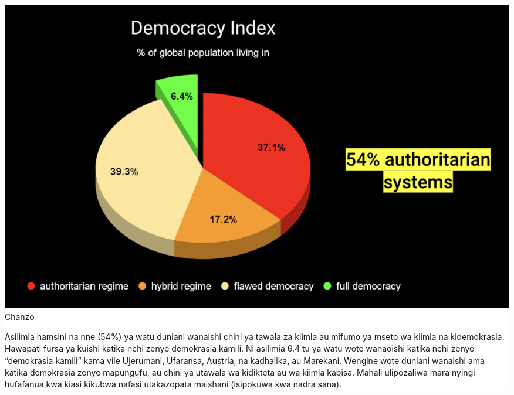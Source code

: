 ![Taarifa za Demekrosia, 2021](_3-democracy-index.png)
[Chanzo](https://en.wikipedia.org/wiki/Democracy_Index)

Asilimia hamsini na nne (54%) ya watu duniani wanaishi chini ya tawala za kiimla au mifumo ya mseto wa kiimla na kidemokrasia. Hawapati fursa ya kuishi katika nchi zenye demokrasia kamili. Ni asilimia 6.4 tu ya watu wote wanaoishi katika nchi zenye “demokrasia kamili” kama vile Ujerumani, Ufaransa, Austria, na kadhalika, au Marekani. Wengine wote duniani wanaishi ama katika demokrasia zenye mapungufu, au chini ya utawala wa kidikteta au wa kiimla kabisa. Mahali ulipozaliwa mara nyingi hufafanua kwa kiasi kikubwa nafasi utakazopata maishani (isipokuwa kwa nadra sana).
